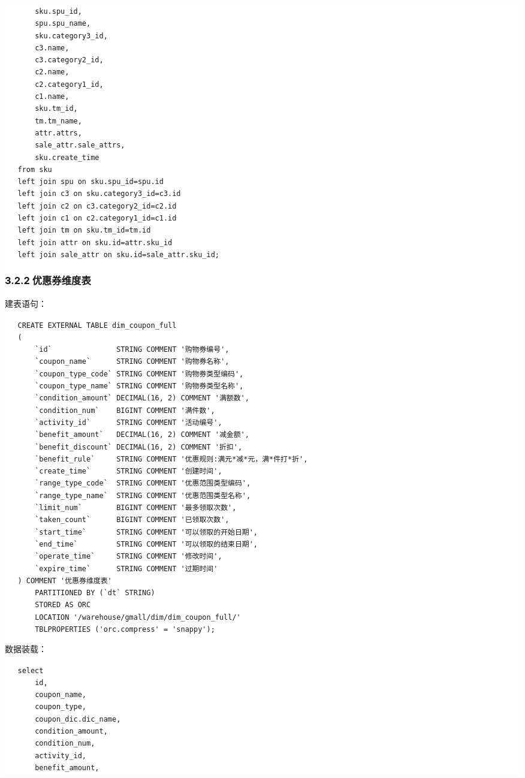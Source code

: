 ```with
       sku.spu_id,
       spu.spu_name,
       sku.category3_id,
       c3.name,
       c3.category2_id,
       c2.name,
       c2.category1_id,
       c1.name,
       sku.tm_id,
       tm.tm_name,
       attr.attrs,
       sale_attr.sale_attrs,
       sku.create_time
   from sku
   left join spu on sku.spu_id=spu.id
   left join c3 on sku.category3_id=c3.id
   left join c2 on c3.category2_id=c2.id
   left join c1 on c2.category1_id=c1.id
   left join tm on sku.tm_id=tm.id
   left join attr on sku.id=attr.sku_id
   left join sale_attr on sku.id=sale_attr.sku_id;
```
### <span id="head74">3.2.2 优惠券维度表</span>
建表语句：
```DROP TABLE IF EXISTS dim_coupon_full;
   CREATE EXTERNAL TABLE dim_coupon_full
   (
       `id`               STRING COMMENT '购物券编号',
       `coupon_name`      STRING COMMENT '购物券名称',
       `coupon_type_code` STRING COMMENT '购物券类型编码',
       `coupon_type_name` STRING COMMENT '购物券类型名称',
       `condition_amount` DECIMAL(16, 2) COMMENT '满额数',
       `condition_num`    BIGINT COMMENT '满件数',
       `activity_id`      STRING COMMENT '活动编号',
       `benefit_amount`   DECIMAL(16, 2) COMMENT '减金额',
       `benefit_discount` DECIMAL(16, 2) COMMENT '折扣',
       `benefit_rule`     STRING COMMENT '优惠规则:满元*减*元，满*件打*折',
       `create_time`      STRING COMMENT '创建时间',
       `range_type_code`  STRING COMMENT '优惠范围类型编码',
       `range_type_name`  STRING COMMENT '优惠范围类型名称',
       `limit_num`        BIGINT COMMENT '最多领取次数',
       `taken_count`      BIGINT COMMENT '已领取次数',
       `start_time`       STRING COMMENT '可以领取的开始日期',
       `end_time`         STRING COMMENT '可以领取的结束日期',
       `operate_time`     STRING COMMENT '修改时间',
       `expire_time`      STRING COMMENT '过期时间'
   ) COMMENT '优惠券维度表'
       PARTITIONED BY (`dt` STRING)
       STORED AS ORC
       LOCATION '/warehouse/gmall/dim/dim_coupon_full/'
       TBLPROPERTIES ('orc.compress' = 'snappy');
```
数据装载：
```insert overwrite table dim_coupon_full partition(dt='2020-06-14')
   select
       id,
       coupon_name,
       coupon_type,
       coupon_dic.dic_name,
       condition_amount,
       condition_num,
       activity_id,
       benefit_amount,
```
